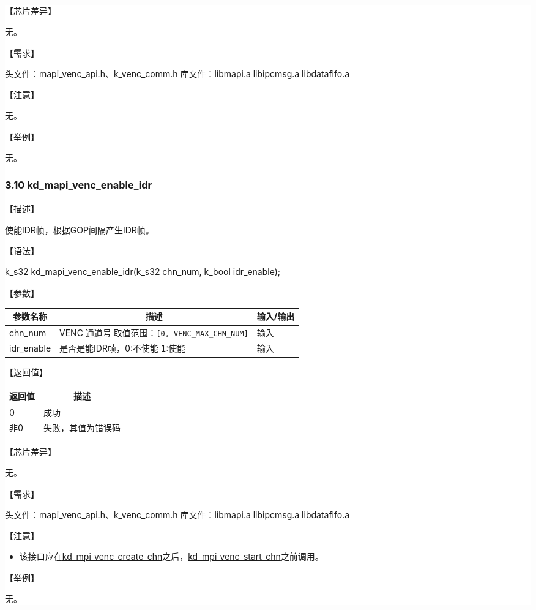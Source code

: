 【芯片差异】

无。

【需求】

头文件：mapi_venc_api.h、k_venc_comm.h
库文件：libmapi.a libipcmsg.a libdatafifo.a

【注意】

无。

【举例】

无。


### 3.10 kd_mapi_venc_enable_idr

【描述】

使能IDR帧，根据GOP间隔产生IDR帧。

【语法】

k_s32 kd_mapi_venc_enable_idr(k_s32 chn_num, k_bool idr_enable);

【参数】

| 参数名称 | 描述                                        | 输入/输出 |
|----------|---------------------------------------------|-----------|
| chn_num  | VENC 通道号 取值范围：`[0, VENC_MAX_CHN_NUM]`   | 输入      |
| idr_enable  | 是否是能IDR帧，0:不使能 1:使能              | 输入      |

【返回值】

| 返回值 | 描述                          |
|--------|-------------------------------|
| 0      | 成功                          |
| 非0    | 失败，其值为[错误码](#5-错误码) |

【芯片差异】

无。

【需求】

头文件：mapi_venc_api.h、k_venc_comm.h
库文件：libmapi.a libipcmsg.a libdatafifo.a

【注意】

- 该接口应在[kd_mpi_venc_create_chn](#211-kd_mpi_venc_create_chn)之后，[kd_mpi_venc_start_chn](#213-kd_mpi_venc_start_chn)之前调用。

【举例】

无。
